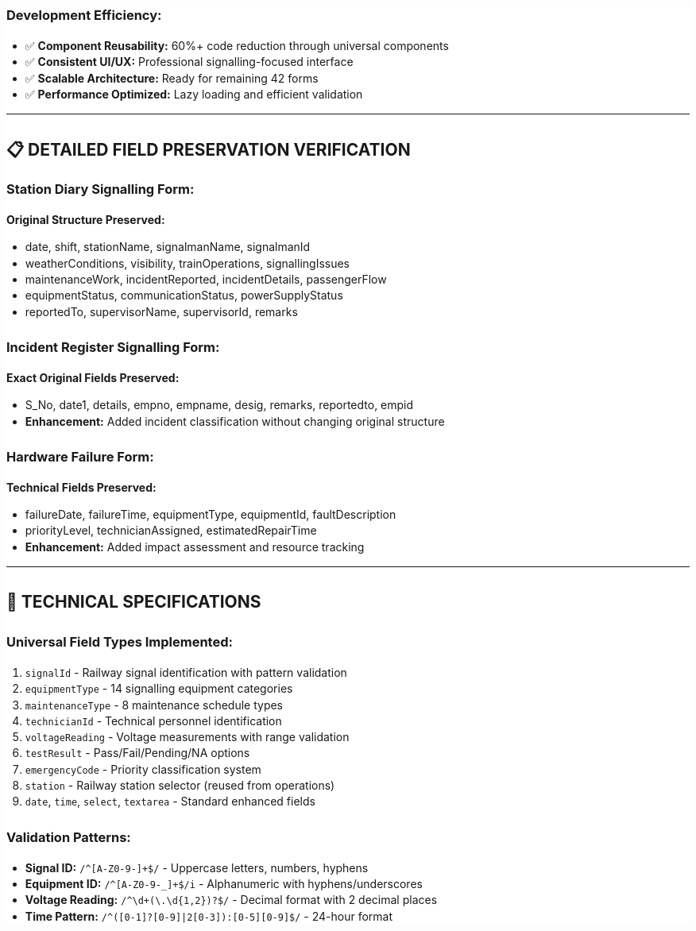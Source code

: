 ### **Development Efficiency:**
- ✅ **Component Reusability:** 60%+ code reduction through universal components
- ✅ **Consistent UI/UX:** Professional signalling-focused interface
- ✅ **Scalable Architecture:** Ready for remaining 42 forms
- ✅ **Performance Optimized:** Lazy loading and efficient validation

---

## 📋 **DETAILED FIELD PRESERVATION VERIFICATION**

### **Station Diary Signalling Form:**
**Original Structure Preserved:**
- date, shift, stationName, signalmanName, signalmanId
- weatherConditions, visibility, trainOperations, signallingIssues
- maintenanceWork, incidentReported, incidentDetails, passengerFlow
- equipmentStatus, communicationStatus, powerSupplyStatus
- reportedTo, supervisorName, supervisorId, remarks

### **Incident Register Signalling Form:**
**Exact Original Fields Preserved:**
- S_No, date1, details, empno, empname, desig, remarks, reportedto, empid
- **Enhancement:** Added incident classification without changing original structure

### **Hardware Failure Form:**
**Technical Fields Preserved:**
- failureDate, failureTime, equipmentType, equipmentId, faultDescription
- priorityLevel, technicianAssigned, estimatedRepairTime
- **Enhancement:** Added impact assessment and resource tracking

---

## 🔧 **TECHNICAL SPECIFICATIONS**

### **Universal Field Types Implemented:**
1. `signalId` - Railway signal identification with pattern validation
2. `equipmentType` - 14 signalling equipment categories
3. `maintenanceType` - 8 maintenance schedule types
4. `technicianId` - Technical personnel identification
5. `voltageReading` - Voltage measurements with range validation
6. `testResult` - Pass/Fail/Pending/NA options
7. `emergencyCode` - Priority classification system
8. `station` - Railway station selector (reused from operations)
9. `date`, `time`, `select`, `textarea` - Standard enhanced fields

### **Validation Patterns:**
- **Signal ID:** `/^[A-Z0-9-]+$/` - Uppercase letters, numbers, hyphens
- **Equipment ID:** `/^[A-Z0-9-_]+$/i` - Alphanumeric with hyphens/underscores
- **Voltage Reading:** `/^\d+(\.\d{1,2})?$/` - Decimal format with 2 decimal places
- **Time Pattern:** `/^([0-1]?[0-9]|2[0-3]):[0-5][0-9]$/` - 24-hour format
